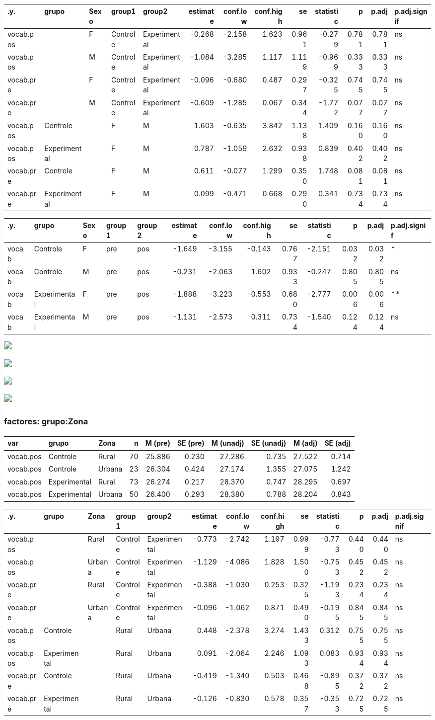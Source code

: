 | .y.       | grupo        | Sexo | group1   | group2       | estimate | conf.low | conf.high |    se | statistic |     p | p.adj | p.adj.signif |
|:----------|:-------------|:-----|:---------|:-------------|---------:|---------:|----------:|------:|----------:|------:|------:|:-------------|
| vocab.pos |              | F    | Controle | Experimental |   -0.268 |   -2.158 |     1.623 | 0.961 |    -0.279 | 0.781 | 0.781 | ns           |
| vocab.pos |              | M    | Controle | Experimental |   -1.084 |   -3.285 |     1.117 | 1.119 |    -0.969 | 0.333 | 0.333 | ns           |
| vocab.pre |              | F    | Controle | Experimental |   -0.096 |   -0.680 |     0.487 | 0.297 |    -0.325 | 0.745 | 0.745 | ns           |
| vocab.pre |              | M    | Controle | Experimental |   -0.609 |   -1.285 |     0.067 | 0.344 |    -1.772 | 0.077 | 0.077 | ns           |
| vocab.pos | Controle     |      | F        | M            |    1.603 |   -0.635 |     3.842 | 1.138 |     1.409 | 0.160 | 0.160 | ns           |
| vocab.pos | Experimental |      | F        | M            |    0.787 |   -1.059 |     2.632 | 0.938 |     0.839 | 0.402 | 0.402 | ns           |
| vocab.pre | Controle     |      | F        | M            |    0.611 |   -0.077 |     1.299 | 0.350 |     1.748 | 0.081 | 0.081 | ns           |
| vocab.pre | Experimental |      | F        | M            |    0.099 |   -0.471 |     0.668 | 0.290 |     0.341 | 0.734 | 0.734 | ns           |

| .y.   | grupo        | Sexo | group1 | group2 | estimate | conf.low | conf.high |    se | statistic |     p | p.adj | p.adj.signif |
|:------|:-------------|:-----|:-------|:-------|---------:|---------:|----------:|------:|----------:|------:|------:|:-------------|
| vocab | Controle     | F    | pre    | pos    |   -1.649 |   -3.155 |    -0.143 | 0.767 |    -2.151 | 0.032 | 0.032 | \*           |
| vocab | Controle     | M    | pre    | pos    |   -0.231 |   -2.063 |     1.602 | 0.933 |    -0.247 | 0.805 | 0.805 | ns           |
| vocab | Experimental | F    | pre    | pos    |   -1.888 |   -3.223 |    -0.553 | 0.680 |    -2.777 | 0.006 | 0.006 | \*\*         |
| vocab | Experimental | M    | pre    | pos    |   -1.131 |   -2.573 |     0.311 | 0.734 |    -1.540 | 0.124 | 0.124 | ns           |

![](C:/Users/geise/OneDrive/Workspace/WordGen-Stari-2/results/wordgen-vocab-3rd-quintile_files/figure-gfm/unnamed-chunk-34-1.png)

![](C:/Users/geise/OneDrive/Workspace/WordGen-Stari-2/results/wordgen-vocab-3rd-quintile_files/figure-gfm/unnamed-chunk-36-1.png)

![](C:/Users/geise/OneDrive/Workspace/WordGen-Stari-2/results/wordgen-vocab-3rd-quintile_files/figure-gfm/unnamed-chunk-38-1.png)

![](C:/Users/geise/OneDrive/Workspace/WordGen-Stari-2/results/wordgen-vocab-3rd-quintile_files/figure-gfm/unnamed-chunk-40-1.png)

### factores: **grupo:Zona**

| var       | grupo        | Zona   |   n | M (pre) | SE (pre) | M (unadj) | SE (unadj) | M (adj) | SE (adj) |
|:----------|:-------------|:-------|----:|--------:|---------:|----------:|-----------:|--------:|---------:|
| vocab.pos | Controle     | Rural  |  70 |  25.886 |    0.230 |    27.286 |      0.735 |  27.522 |    0.714 |
| vocab.pos | Controle     | Urbana |  23 |  26.304 |    0.424 |    27.174 |      1.355 |  27.075 |    1.242 |
| vocab.pos | Experimental | Rural  |  73 |  26.274 |    0.217 |    28.370 |      0.747 |  28.295 |    0.697 |
| vocab.pos | Experimental | Urbana |  50 |  26.400 |    0.293 |    28.380 |      0.788 |  28.204 |    0.843 |

| .y.       | grupo        | Zona   | group1   | group2       | estimate | conf.low | conf.high |    se | statistic |     p | p.adj | p.adj.signif |
|:----------|:-------------|:-------|:---------|:-------------|---------:|---------:|----------:|------:|----------:|------:|------:|:-------------|
| vocab.pos |              | Rural  | Controle | Experimental |   -0.773 |   -2.742 |     1.197 | 0.999 |    -0.773 | 0.440 | 0.440 | ns           |
| vocab.pos |              | Urbana | Controle | Experimental |   -1.129 |   -4.086 |     1.828 | 1.500 |    -0.753 | 0.452 | 0.452 | ns           |
| vocab.pre |              | Rural  | Controle | Experimental |   -0.388 |   -1.030 |     0.253 | 0.325 |    -1.193 | 0.234 | 0.234 | ns           |
| vocab.pre |              | Urbana | Controle | Experimental |   -0.096 |   -1.062 |     0.871 | 0.490 |    -0.195 | 0.845 | 0.845 | ns           |
| vocab.pos | Controle     |        | Rural    | Urbana       |    0.448 |   -2.378 |     3.274 | 1.433 |     0.312 | 0.755 | 0.755 | ns           |
| vocab.pos | Experimental |        | Rural    | Urbana       |    0.091 |   -2.064 |     2.246 | 1.093 |     0.083 | 0.934 | 0.934 | ns           |
| vocab.pre | Controle     |        | Rural    | Urbana       |   -0.419 |   -1.340 |     0.503 | 0.468 |    -0.895 | 0.372 | 0.372 | ns           |
| vocab.pre | Experimental |        | Rural    | Urbana       |   -0.126 |   -0.830 |     0.578 | 0.357 |    -0.353 | 0.725 | 0.725 | ns           |
